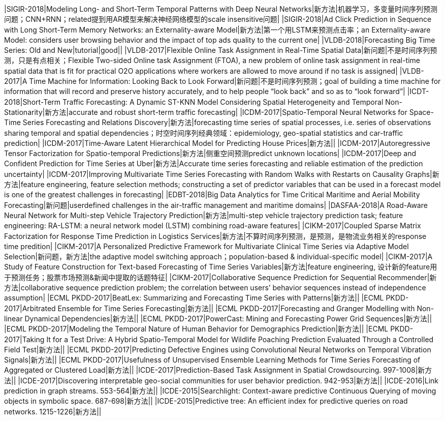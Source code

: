 |SIGIR-2018|Modeling Long- and Short-Term Temporal Patterns with Deep Neural Networks|新方法|机器学习，多变量时间序列预测问题；CNN+RNN；related提到用AR模型来解决神经网络模型的scale insensitive问题|
|SIGIR-2018|Ad Click Prediction in Sequence with Long Short-Term Memory Networks: an Externality-aware Model|新方法|第一个用LSTM来预测点击率；an Externality-aware Model: considers user browsing behavior and the impact of top ads quality to the current one|
|VLDB-2018|Forecasting Big Time Series: Old and New|tutorial|good||
|VLDB-2017|Flexible Online Task Assignment in Real-Time Spatial Data|新问题|不是时间序列预测，只是有点相关；Flexible Two-sided Online task Assignment (FTOA), a new problem of online task assignment in real-time spatial data that is fit for practical O2O applications where workers are allowed to move around if no task is assigned|
|VLDB-2017|A Time Machine for Information: Looking Back to Look Forward|新问题|不是时间序列预测；goal of building a time machine for information that will record and preserve history accurately, and to help people “look back” and so as to “look forward”|
|ICDT-2018|Short-Term Traffic Forecasting: A Dynamic ST-KNN Model Considering Spatial Heterogeneity and Temporal Non-Stationarity|新方法|accurate and robust short-term traffic forecasting|
|ICDM-2017|Spatio-Temporal Neural Networks for Space-Time Series Forecasting and Relations Discovery|新方法|forecasting time series of spatial processes, i.e. series of observations sharing temporal and spatial dependencies；时空时间序列经典领域：epidemiology, geo-spatial statistics and car-traffic prediction|
|ICDM-2017|Time-Aware Latent Hierarchical Model for Predicting House Prices|新方法||
|ICDM-2017|Autoregressive Tensor Factorization for Spatio-temporal Predictions|新方法|侧重空间预测predict unknown locations|
|ICDM-2017|Deep and Confident Prediction for Time Series at Uber|新方法|Accurate time series forecasting and reliable estimation of the prediction uncertainty|
|ICDM-2017|Improving Multivariate Time Series Forecasting with Random Walks with Restarts on Causality Graphs|新方法|feature engineering, feature selection methods; constructing a set of predictor variables that can be used in a forecast model is one of the greatest challenges in forecasting|
|EDBT-2018|Big Data Analytics for Time Critical Maritime and Aerial Mobility Forecasting|新问题|userdefined challenges in the air-traffic management and maritime domains|
|DASFAA-2018|A Road-Aware Neural Network for Multi-step Vehicle Trajectory Prediction|新方法|multi-step vehicle trajectory prediction task; feature engineering: RA-LSTM: a neural network model (LSTM) combining road-aware features|
|CIKM-2017|Coupled Sparse Matrix Factorization for Response Time Prediction in Logistics Services|新方法|不算时间序列预测，是预测，是物流业务相关的response time predition|
|CIKM-2017|A Personalized Predictive Framework for Multivariate Clinical Time Series via Adaptive Model Selection|新问题，新方法|the adaptive model switching approach；population-based & individual-specific model|
|CIKM-2017|A Study of Feature Construction for Text-based Forecasting of Time Series Variables|新方法|feature engineering, 设计新的feature用于预测任务；股票市场预测&新闻中提取的话题特征|
|CIKM-2017|Collaborative Sequence Prediction for Sequential Recommender|新方法|collaborative sequence prediction problem; the correlation between users’ behavior sequences instead of independence assumption|
|ECML PKDD-2017|BeatLex: Summarizing and Forecasting Time Series with Patterns|新方法||
|ECML PKDD-2017|Arbitrated Ensemble for Time Series Forecasting|新方法||
|ECML PKDD-2017|Forecasting and Granger Modelling with Non-linear Dynamical Dependencies|新方法||
|ECML PKDD-2017|PowerCast: Mining and Forecasting Power Grid Sequences|新方法||
|ECML PKDD-2017|Modeling the Temporal Nature of Human Behavior for Demographics Prediction|新方法||
|ECML PKDD-2017|Taking It for a Test Drive: A Hybrid Spatio-Temporal Model for Wildlife Poaching Prediction Evaluated Through a Controlled Field Test|新方法||
|ECML PKDD-2017|Predicting Defective Engines using Convolutional Neural Networks on Temporal Vibration Signals|新方法||
|ECML PKDD-2017|Usefulness of Unsupervised Ensemble Learning Methods for Time Series Forecasting of Aggregated or Clustered Load|新方法||
|ICDE-2017|Prediction-Based Task Assignment in Spatial Crowdsourcing. 997-1008|新方法||
|ICDE-2017|Discovering interpretable geo-social communities for user behavior prediction. 942-953|新方法||
|ICDE-2016|Link prediction in graph streams. 553-564|新方法||
|ICDE-2015|Searchlight: Context-aware predictive Continuous Querying of moving objects in symbolic space. 687-698|新方法||
|ICDE-2015|Predictive tree: An efficient index for predictive queries on road networks. 1215-1226|新方法||
